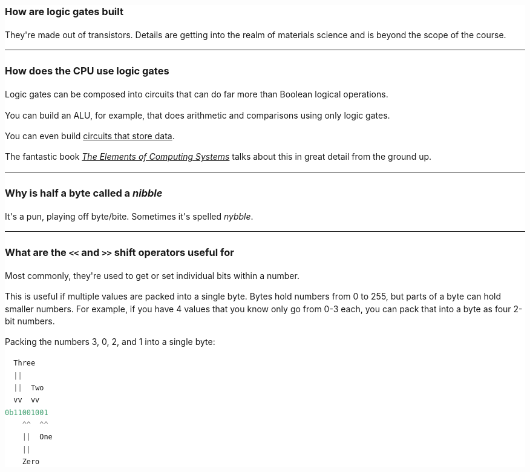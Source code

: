 
>

### How are logic gates built

They're made out of transistors. Details are getting into the realm of materials
science and is beyond the scope of the course.

---

>

### How does the CPU use logic gates

Logic gates can be composed into circuits that can do far more than Boolean
logical operations.

You can build an ALU, for example, that does arithmetic and comparisons using
only logic gates.

You can even build [circuits that store
data](<https://en.wikipedia.org/wiki/Flip-flop_(electronics)>).

The fantastic book [_The Elements of Computing
Systems_](https://www.nand2tetris.org/) talks about this in great detail from
the ground up.

---

>

### Why is half a byte called a _nibble_

It's a pun, playing off byte/bite. Sometimes it's spelled _nybble_.

---

>

### What are the `<<` and `>>` shift operators useful for

Most commonly, they're used to get or set individual bits within a number.

This is useful if multiple values are packed into a single byte. Bytes hold
numbers from 0 to 255, but parts of a byte can hold smaller numbers. For
example, if you have 4 values that you know only go from 0-3 each, you can pack
that into a byte as four 2-bit numbers.

Packing the numbers 3, 0, 2, and 1 into a single byte:

```c
  Three
  ||
  ||  Two
  vv  vv
0b11001001
    ^^  ^^
    ||  One
    ||
    Zero
```
